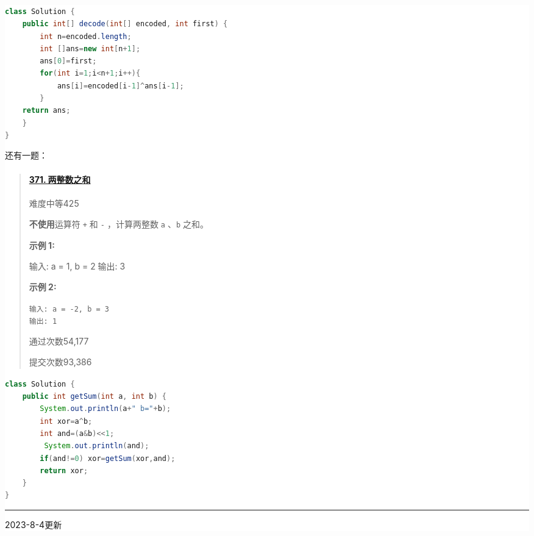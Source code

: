 
```java
class Solution {
    public int[] decode(int[] encoded, int first) {
        int n=encoded.length;
        int []ans=new int[n+1];
        ans[0]=first;
        for(int i=1;i<n+1;i++){
            ans[i]=encoded[i-1]^ans[i-1];
        }
    return ans;
    }
}
```

还有一题：

>#### [371. 两整数之和](https://leetcode-cn.com/problems/sum-of-two-integers/)
>
>难度中等425
>
>**不使用**运算符 `+` 和 `-` ，计算两整数 `a` 、`b` 之和。
>
>**示例 1:**
>
>
>输入: a = 1, b = 2
>输出: 3
>
>
>**示例 2:**
>
>```
>输入: a = -2, b = 3
>输出: 1
>```
>
>通过次数54,177
>
>提交次数93,386
>
>

```java
class Solution {
    public int getSum(int a, int b) {
        System.out.println(a+" b="+b);
        int xor=a^b;
        int and=(a&b)<<1;
         System.out.println(and);
        if(and!=0) xor=getSum(xor,and);
        return xor;
    }
}
```
--------
2023-8-4更新
